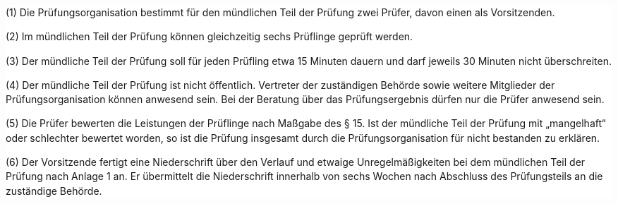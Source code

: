 <div>

<div class="jnhtml">

<div>

<div class="jurAbsatz">

(1) Die Prüfungsorganisation bestimmt für den mündlichen Teil der
Prüfung zwei Prüfer, davon einen als Vorsitzenden.

</div>

<div class="jurAbsatz">

(2) Im mündlichen Teil der Prüfung können gleichzeitig sechs Prüflinge
geprüft werden.

</div>

<div class="jurAbsatz">

(3) Der mündliche Teil der Prüfung soll für jeden Prüfling etwa 15
Minuten dauern und darf jeweils 30 Minuten nicht überschreiten.

</div>

<div class="jurAbsatz">

(4) Der mündliche Teil der Prüfung ist nicht öffentlich. Vertreter der
zuständigen Behörde sowie weitere Mitglieder der Prüfungsorganisation
können anwesend sein. Bei der Beratung über das Prüfungsergebnis dürfen
nur die Prüfer anwesend sein.

</div>

<div class="jurAbsatz">

(5) Die Prüfer bewerten die Leistungen der Prüflinge nach Maßgabe des §
15. Ist der mündliche Teil der Prüfung mit „mangelhaft“ oder schlechter
bewertet worden, so ist die Prüfung insgesamt durch die
Prüfungsorganisation für nicht bestanden zu erklären.

</div>

<div class="jurAbsatz">

(6) Der Vorsitzende fertigt eine Niederschrift über den Verlauf und
etwaige Unregelmäßigkeiten bei dem mündlichen Teil der Prüfung nach
Anlage 1 an. Er übermittelt die Niederschrift innerhalb von sechs Wochen
nach Abschluss des Prüfungsteils an die zuständige Behörde.

</div>

</div>

</div>

</div>

<span id="BJNR400810013BJNE001100000.html"></span>

